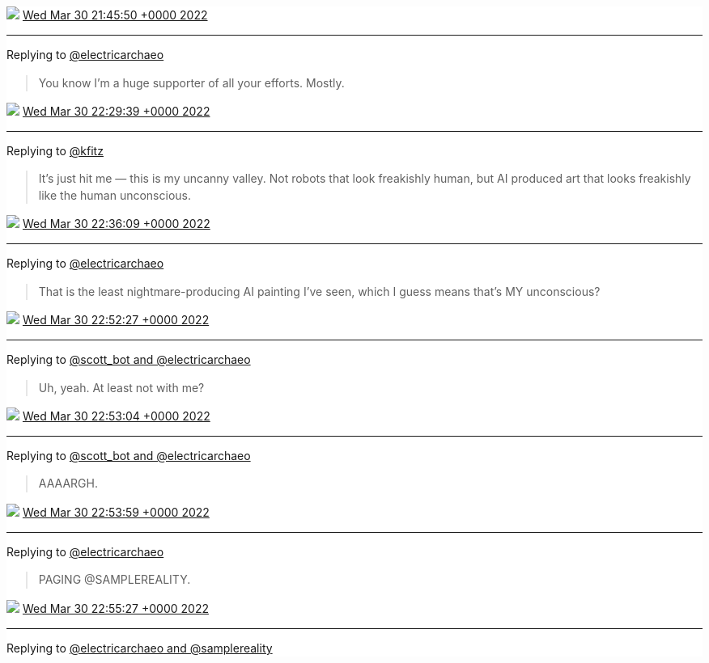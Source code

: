 <img src="../../media/tweet.ico" width="12" /> [Wed Mar 30 21:45:50 +0000 2022](https://twitter.com/kfitz/status/1509285799505715204)

----

Replying to [@electricarchaeo](https://twitter.com/electricarchaeo/status/1509295509642440705)

> You know I’m a huge supporter of all your efforts\. Mostly\.

<img src="../../media/tweet.ico" width="12" /> [Wed Mar 30 22:29:39 +0000 2022](https://twitter.com/kfitz/status/1509296825638948864)

----

Replying to [@kfitz](https://twitter.com/kfitz/status/1509285799505715204)

> It’s just hit me — this is my uncanny valley\. Not robots that look freakishly human, but AI produced art that looks freakishly like the human unconscious\.

<img src="../../media/tweet.ico" width="12" /> [Wed Mar 30 22:36:09 +0000 2022](https://twitter.com/kfitz/status/1509298464412340226)

----

Replying to [@electricarchaeo](https://twitter.com/electricarchaeo/status/1509299174763728898)

> That is the least nightmare\-producing AI painting I’ve seen, which I guess means that’s MY unconscious?

<img src="../../media/tweet.ico" width="12" /> [Wed Mar 30 22:52:27 +0000 2022](https://twitter.com/kfitz/status/1509302562931060738)

----

Replying to [@scott\_bot and @electricarchaeo](https://twitter.com/scott_bot/status/1509299517421666304)

> Uh, yeah\. At least not with me?

<img src="../../media/tweet.ico" width="12" /> [Wed Mar 30 22:53:04 +0000 2022](https://twitter.com/kfitz/status/1509302720464834561)

----

Replying to [@scott\_bot and @electricarchaeo](https://twitter.com/scott_bot/status/1509301080357748741)

> AAAARGH\.

<img src="../../media/tweet.ico" width="12" /> [Wed Mar 30 22:53:59 +0000 2022](https://twitter.com/kfitz/status/1509302952015667201)

----

Replying to [@electricarchaeo](https://twitter.com/electricarchaeo/status/1509302900559802368)

> PAGING @SAMPLEREALITY\.

<img src="../../media/tweet.ico" width="12" /> [Wed Mar 30 22:55:27 +0000 2022](https://twitter.com/kfitz/status/1509303317331157005)

----

Replying to [@electricarchaeo and @samplereality](https://twitter.com/kfitz/status/1509303317331157005)
